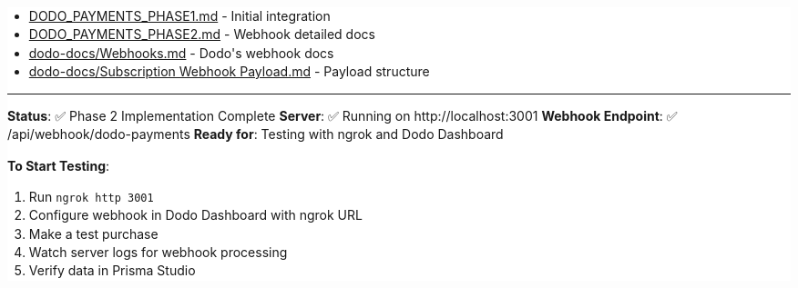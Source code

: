 - [DODO_PAYMENTS_PHASE1.md](./DODO_PAYMENTS_PHASE1.md) - Initial integration
- [DODO_PAYMENTS_PHASE2.md](./DODO_PAYMENTS_PHASE2.md) - Webhook detailed docs
- [dodo-docs/Webhooks.md](./dodo-docs/Webhooks.md) - Dodo's webhook docs
- [dodo-docs/Subscription Webhook Payload.md](./dodo-docs/Subscription%20Webhook%20Payload.md) - Payload structure

---

**Status**: ✅ Phase 2 Implementation Complete
**Server**: ✅ Running on http://localhost:3001
**Webhook Endpoint**: ✅ /api/webhook/dodo-payments
**Ready for**: Testing with ngrok and Dodo Dashboard

**To Start Testing**:

1. Run `ngrok http 3001`
2. Configure webhook in Dodo Dashboard with ngrok URL
3. Make a test purchase
4. Watch server logs for webhook processing
5. Verify data in Prisma Studio
